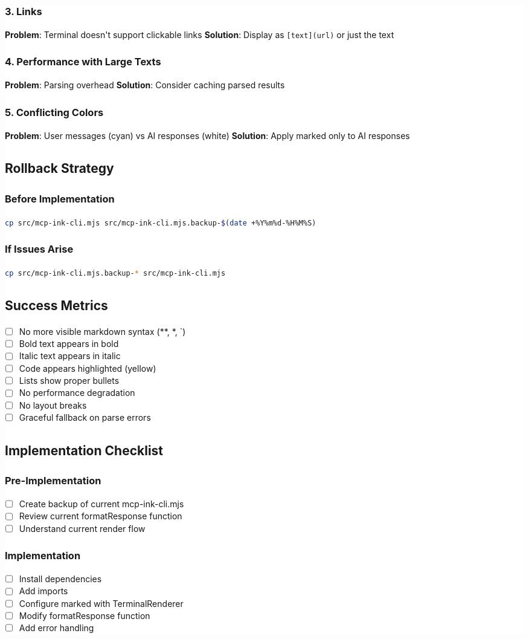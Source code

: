 ### 3. Links
**Problem**: Terminal doesn't support clickable links
**Solution**: Display as `[text](url)` or just the text

### 4. Performance with Large Texts
**Problem**: Parsing overhead
**Solution**: Consider caching parsed results

### 5. Conflicting Colors
**Problem**: User messages (cyan) vs AI responses (white)
**Solution**: Apply marked only to AI responses

## Rollback Strategy

### Before Implementation
```bash
cp src/mcp-ink-cli.mjs src/mcp-ink-cli.mjs.backup-$(date +%Y%m%d-%H%M%S)
```

### If Issues Arise
```bash
cp src/mcp-ink-cli.mjs.backup-* src/mcp-ink-cli.mjs
```

## Success Metrics

- [ ] No more visible markdown syntax (**, *, `)
- [ ] Bold text appears in bold
- [ ] Italic text appears in italic
- [ ] Code appears highlighted (yellow)
- [ ] Lists show proper bullets
- [ ] No performance degradation
- [ ] No layout breaks
- [ ] Graceful fallback on parse errors

## Implementation Checklist

### Pre-Implementation
- [ ] Create backup of current mcp-ink-cli.mjs
- [ ] Review current formatResponse function
- [ ] Understand current render flow

### Implementation
- [ ] Install dependencies
- [ ] Add imports
- [ ] Configure marked with TerminalRenderer
- [ ] Modify formatResponse function
- [ ] Add error handling
